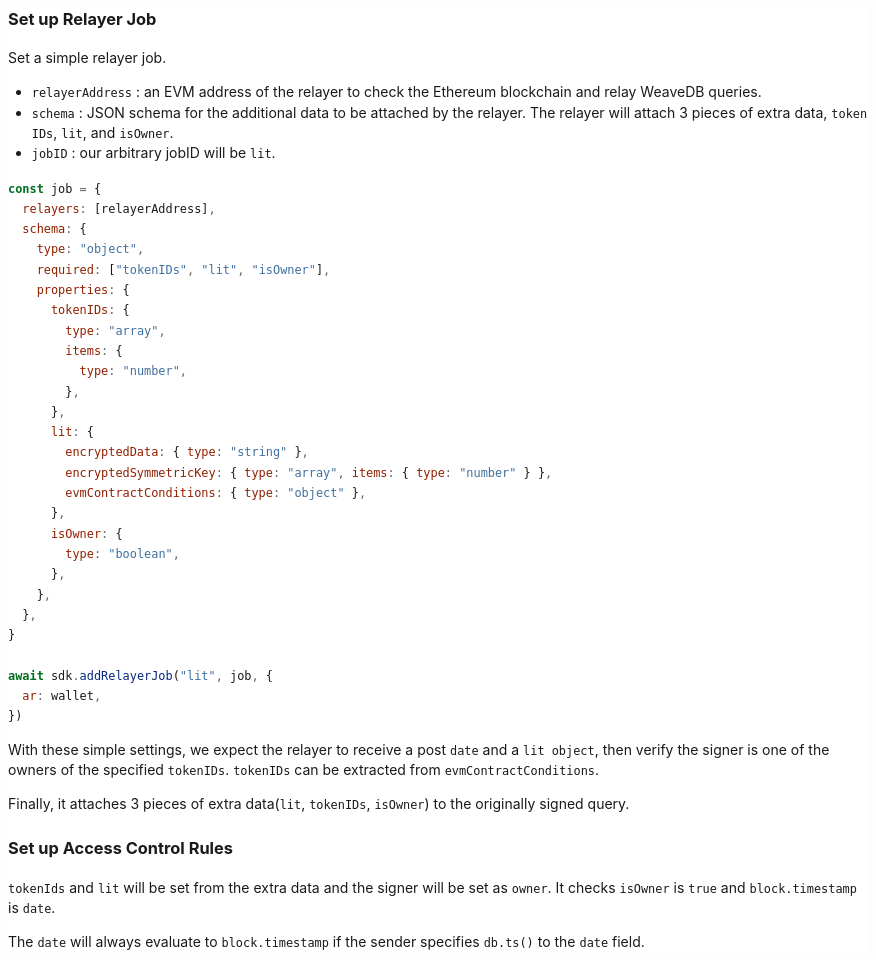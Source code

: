 ### Set up Relayer Job

Set a simple relayer job.

- `relayerAddress` : an EVM address of the relayer to check the Ethereum blockchain and relay WeaveDB queries.
- `schema` : JSON schema for the additional data to be attached by the relayer. The relayer will attach 3 pieces of extra data, `tokenIDs`, `lit`, and `isOwner`.
- `jobID` : our arbitrary jobID will be `lit`.

```js
const job = {
  relayers: [relayerAddress],
  schema: {
    type: "object",
    required: ["tokenIDs", "lit", "isOwner"],
    properties: {
      tokenIDs: {
        type: "array",
        items: {
          type: "number",
        },
      },
      lit: {
        encryptedData: { type: "string" },
        encryptedSymmetricKey: { type: "array", items: { type: "number" } },
        evmContractConditions: { type: "object" },
      },
      isOwner: {
        type: "boolean",
      },
    },
  },
}

await sdk.addRelayerJob("lit", job, {
  ar: wallet,
})
```
With these simple settings, we expect the relayer to receive a post `date` and a `lit object`, then verify the signer is one of the owners of the specified `tokenIDs`. `tokenIDs` can be extracted from `evmContractConditions`.

Finally, it attaches 3 pieces of extra data(`lit`, `tokenIDs`, `isOwner`) to the originally signed query.

### Set up Access Control Rules

`tokenIds` and `lit` will be set from the extra data and the signer will be set as `owner`. It checks `isOwner` is `true` and `block.timestamp` is `date`.

The `date` will always evaluate to `block.timestamp` if the sender specifies `db.ts()` to the `date` field.
